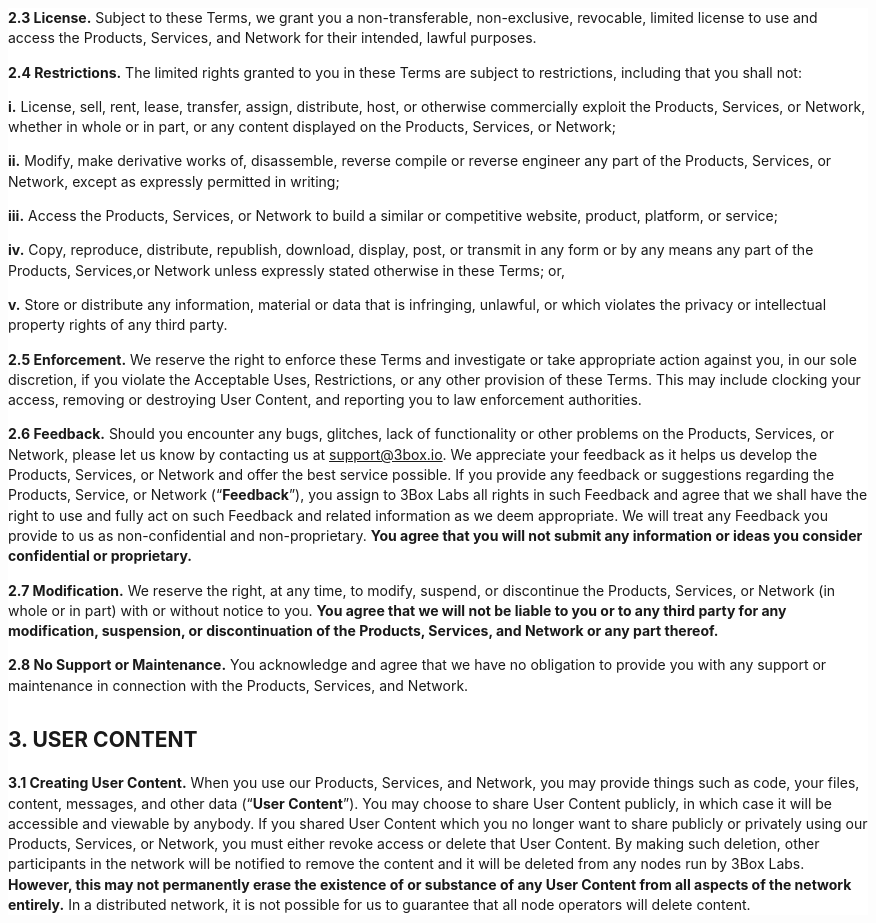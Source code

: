 **2.3 License.** Subject to these Terms, we grant you a non-transferable, non-exclusive, revocable, limited license to use and access the Products, Services, and Network for their intended, lawful purposes.

**2.4 Restrictions.** The limited rights granted to you in these Terms are subject to restrictions, including that you shall not:

**i.** License, sell, rent, lease, transfer, assign, distribute, host, or otherwise commercially exploit the Products, Services, or Network, whether in whole or in part, or any content displayed on the Products, Services, or Network;

**ii.** Modify, make derivative works of, disassemble, reverse compile or reverse engineer any part of the Products, Services, or Network, except as expressly permitted in writing;

**iii.** Access the Products, Services, or Network to build a similar or competitive website, product, platform, or service;

**iv.** Copy, reproduce, distribute, republish, download, display, post, or transmit in any form or by any means any part of the Products, Services,or Network unless expressly stated otherwise in these Terms; or,

**v.** Store or distribute any information, material or data that is infringing, unlawful, or which violates the privacy or intellectual property rights of any third party.

**2.5 Enforcement.** We reserve the right to enforce these Terms and investigate or take appropriate action against you, in our sole discretion, if you violate the Acceptable Uses, Restrictions, or any other provision of these Terms. This may include clocking your access, removing or destroying User Content, and reporting you to law enforcement authorities.

**2.6 Feedback.** Should you encounter any bugs, glitches, lack of functionality or other problems on the Products, Services, or Network, please let us know by contacting us at [support@3box.io](mailto:support@3box.io). We appreciate your feedback as it helps us develop the Products, Services, or Network and offer the best service possible. If you provide any feedback or suggestions regarding the Products, Service, or Network (“**Feedback**”), you assign to 3Box Labs all rights in such Feedback and agree that we shall have the right to use and fully act on such Feedback and related information as we deem appropriate. We will treat any Feedback you provide to us as non-confidential and non-proprietary. **You agree that you will not submit any information or ideas you consider confidential or proprietary.**

**2.7 Modification.** We reserve the right, at any time, to modify, suspend, or discontinue the Products, Services, or Network (in whole or in part) with or without notice to you. **You agree that we will not be liable to you or to any third party for any modification, suspension, or discontinuation of the Products, Services, and Network or any part thereof.**

**2.8 No Support or Maintenance.** You acknowledge and agree that we have no obligation to provide you with any support or maintenance in connection with the Products, Services, and Network.

## 3. USER CONTENT

**3.1 Creating User Content.** When you use our Products, Services, and Network, you may provide things such as code, your files, content, messages, and other data (“**User Content**”). You may choose to share User Content publicly, in which case it will be accessible and viewable by anybody. If you shared User Content which you no longer want to share publicly or privately using our Products, Services, or Network, you must either revoke access or delete that User Content. By making such deletion, other participants in the network will be notified to remove the content and it will be deleted from any nodes run by 3Box Labs. **However, this may not permanently erase the existence of or substance of any User Content from all aspects of the network entirely.** In a distributed network, it is not possible for us to guarantee that all node operators will delete content.
